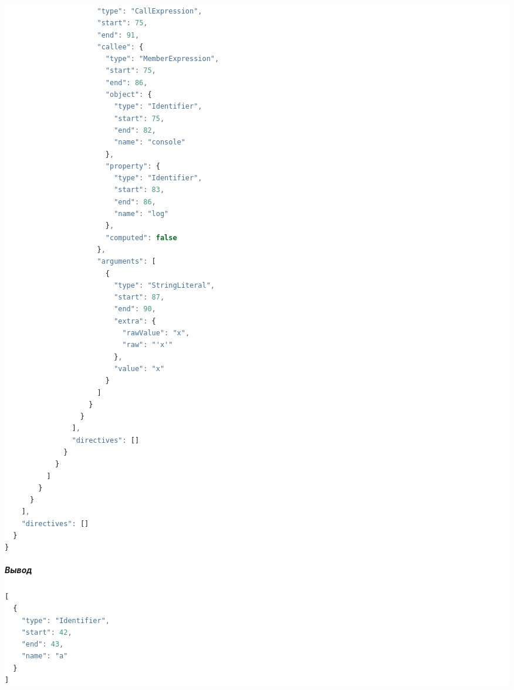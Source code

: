 ```javascript
                      "type": "CallExpression",
                      "start": 75,
                      "end": 91,
                      "callee": {
                        "type": "MemberExpression",
                        "start": 75,
                        "end": 86,
                        "object": {
                          "type": "Identifier",
                          "start": 75,
                          "end": 82,
                          "name": "console"
                        },
                        "property": {
                          "type": "Identifier",
                          "start": 83,
                          "end": 86,
                          "name": "log"
                        },
                        "computed": false
                      },
                      "arguments": [
                        {
                          "type": "StringLiteral",
                          "start": 87,
                          "end": 90,
                          "extra": {
                            "rawValue": "x",
                            "raw": "'x'"
                          },
                          "value": "x"
                        }
                      ]
                    }
                  }
                ],
                "directives": []
              }
            }
          ]
        }
      }
    ],
    "directives": []
  }
}
```
##### Вывод
```javascript
[
  {
    "type": "Identifier",
    "start": 42,
    "end": 43,
    "name": "a"
  }
]
```
